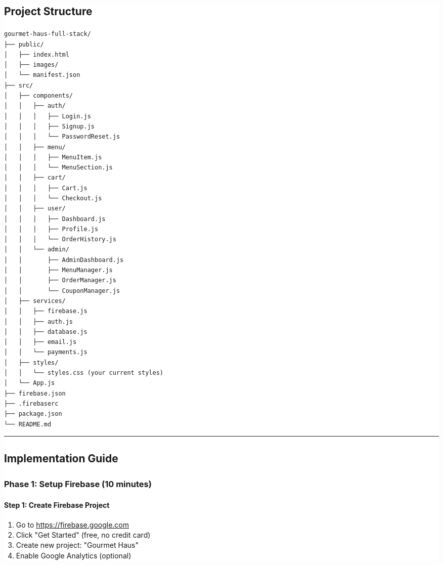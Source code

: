 ## Project Structure

```
gourmet-haus-full-stack/
├── public/
│   ├── index.html
│   ├── images/
│   └── manifest.json
├── src/
│   ├── components/
│   │   ├── auth/
│   │   │   ├── Login.js
│   │   │   ├── Signup.js
│   │   │   └── PasswordReset.js
│   │   ├── menu/
│   │   │   ├── MenuItem.js
│   │   │   └── MenuSection.js
│   │   ├── cart/
│   │   │   ├── Cart.js
│   │   │   └── Checkout.js
│   │   ├── user/
│   │   │   ├── Dashboard.js
│   │   │   ├── Profile.js
│   │   │   └── OrderHistory.js
│   │   └── admin/
│   │       ├── AdminDashboard.js
│   │       ├── MenuManager.js
│   │       ├── OrderManager.js
│   │       └── CouponManager.js
│   ├── services/
│   │   ├── firebase.js
│   │   ├── auth.js
│   │   ├── database.js
│   │   ├── email.js
│   │   └── payments.js
│   ├── styles/
│   │   └── styles.css (your current styles)
│   └── App.js
├── firebase.json
├── .firebaserc
├── package.json
└── README.md
```

---

## Implementation Guide

### Phase 1: Setup Firebase (10 minutes)

#### Step 1: Create Firebase Project
1. Go to https://firebase.google.com
2. Click "Get Started" (free, no credit card)
3. Create new project: "Gourmet Haus"
4. Enable Google Analytics (optional)
